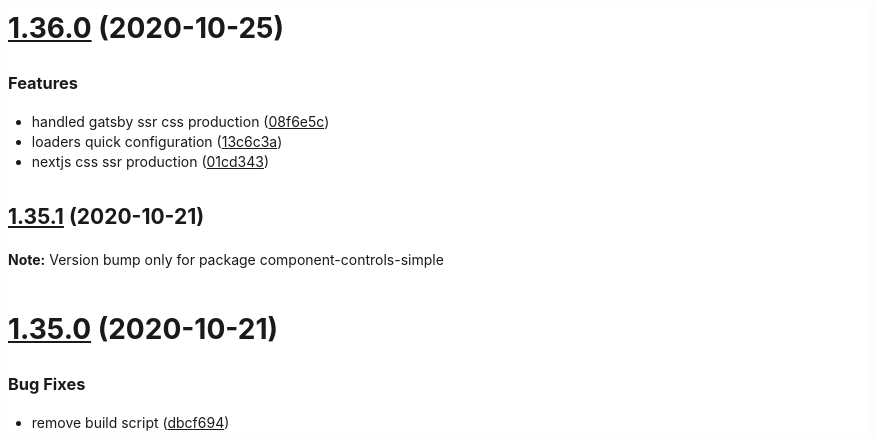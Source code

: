 



# [1.36.0](https://github.com/atanasster/component-controls/compare/v1.35.1...v1.36.0) (2020-10-25)


### Features

* handled gatsby ssr css production ([08f6e5c](https://github.com/atanasster/component-controls/commit/08f6e5c0ab2274cacd152a4d384c525fd751454a))
* loaders quick configuration ([13c6c3a](https://github.com/atanasster/component-controls/commit/13c6c3a516ffbd2607b1ca8b937d339f32618e87))
* nextjs css ssr production ([01cd343](https://github.com/atanasster/component-controls/commit/01cd3436e74c40fd1197190bd2a7d24705a4d513))





## [1.35.1](https://github.com/atanasster/component-controls/compare/v1.35.0...v1.35.1) (2020-10-21)

**Note:** Version bump only for package component-controls-simple





# [1.35.0](https://github.com/atanasster/component-controls/compare/v1.34.0...v1.35.0) (2020-10-21)


### Bug Fixes

* remove build script ([dbcf694](https://github.com/atanasster/component-controls/commit/dbcf6946838a5a861884851ec6b7767ea47daba4))
